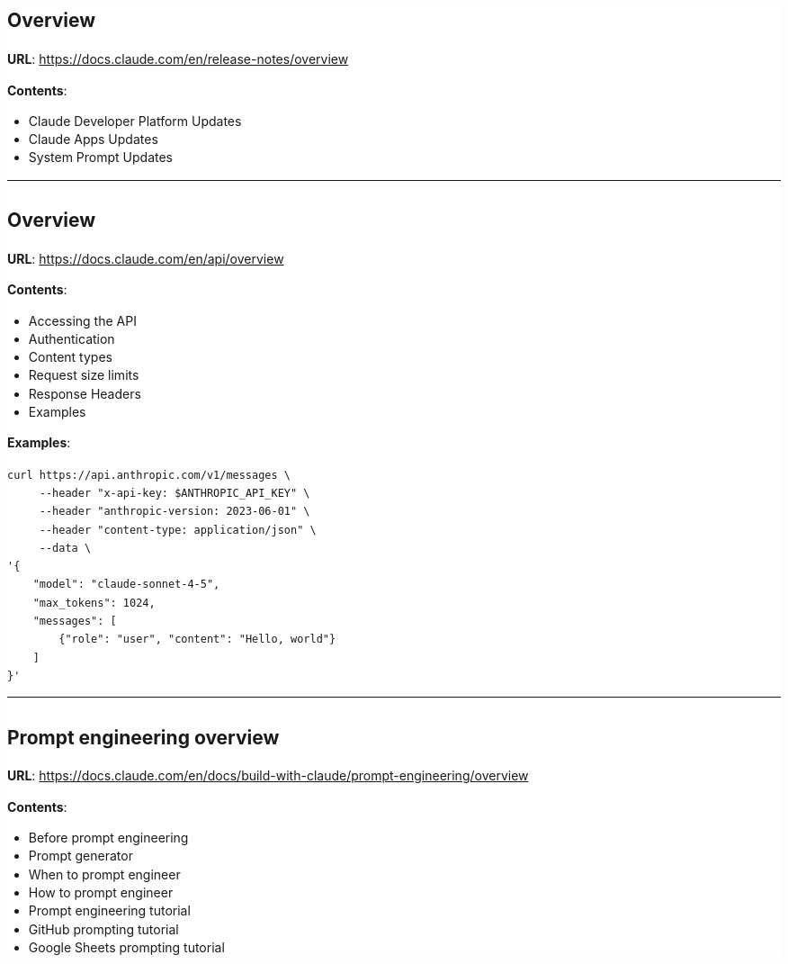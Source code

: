 
## Overview

**URL**: https://docs.claude.com/en/release-notes/overview

**Contents**:
- Claude Developer Platform Updates
- Claude Apps Updates
- System Prompt Updates

---

## Overview

**URL**: https://docs.claude.com/en/api/overview

**Contents**:
- ​Accessing the API
- ​Authentication
- ​Content types
- ​Request size limits
- ​Response Headers
- ​Examples

**Examples**:

```text
curl https://api.anthropic.com/v1/messages \
     --header "x-api-key: $ANTHROPIC_API_KEY" \
     --header "anthropic-version: 2023-06-01" \
     --header "content-type: application/json" \
     --data \
'{
    "model": "claude-sonnet-4-5",
    "max_tokens": 1024,
    "messages": [
        {"role": "user", "content": "Hello, world"}
    ]
}'
```

---

## Prompt engineering overview

**URL**: https://docs.claude.com/en/docs/build-with-claude/prompt-engineering/overview

**Contents**:
- ​Before prompt engineering
- Prompt generator
- ​When to prompt engineer
- ​How to prompt engineer
- ​Prompt engineering tutorial
- GitHub prompting tutorial
- Google Sheets prompting tutorial
